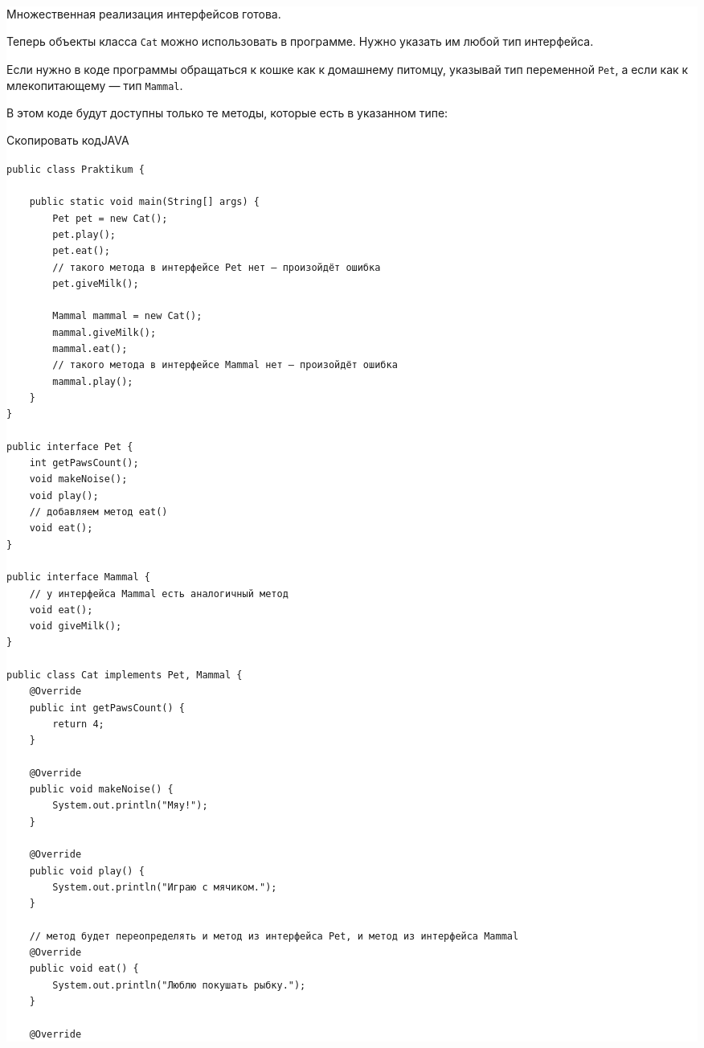 Множественная реализация интерфейсов готова.

Теперь объекты класса `Cat` можно использовать в программе. Нужно указать им любой тип интерфейса.

Если нужно в коде программы обращаться к кошке как к домашнему питомцу, указывай тип переменной `Pet`, а если как к млекопитающему — тип `Mammal`.

В этом коде будут доступны только те методы, которые есть в указанном типе:

Скопировать кодJAVA

```
public class Praktikum {

    public static void main(String[] args) {
        Pet pet = new Cat();
        pet.play();
        pet.eat();
        // такого метода в интерфейсе Pet нет — произойдёт ошибка
        pet.giveMilk();

        Mammal mammal = new Cat();
        mammal.giveMilk();
        mammal.eat();
        // такого метода в интерфейсе Mammal нет — произойдёт ошибка
        mammal.play();
    }
}

public interface Pet {
    int getPawsCount();
    void makeNoise();
    void play();
    // добавляем метод eat()
    void eat();
}

public interface Mammal {
    // у интерфейса Mammal есть аналогичный метод
    void eat();
    void giveMilk();
}

public class Cat implements Pet, Mammal {
    @Override
    public int getPawsCount() {
        return 4;
    }

    @Override
    public void makeNoise() {
        System.out.println("Мяу!");
    }

    @Override
    public void play() {
        System.out.println("Играю с мячиком.");
    }

    // метод будет переопределять и метод из интерфейса Pet, и метод из интерфейса Mammal
    @Override
    public void eat() {
        System.out.println("Люблю покушать рыбку.");
    }

    @Override
```
